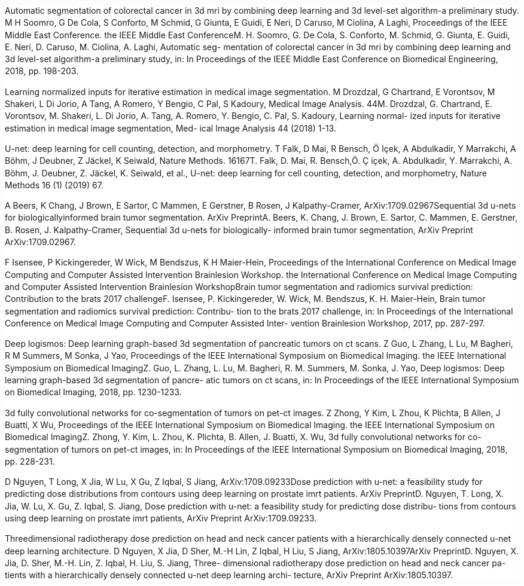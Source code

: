 Automatic segmentation of colorectal cancer in 3d mri by combining deep learning and 3d level-set algorithm-a preliminary study. M H Soomro, G De Cola, S Conforto, M Schmid, G Giunta, E Guidi, E Neri, D Caruso, M Ciolina, A Laghi, Proceedings of the IEEE Middle East Conference. the IEEE Middle East ConferenceM. H. Soomro, G. De Cola, S. Conforto, M. Schmid, G. Giunta, E. Guidi, E. Neri, D. Caruso, M. Ciolina, A. Laghi, Automatic seg- mentation of colorectal cancer in 3d mri by combining deep learning and 3d level-set algorithm-a preliminary study, in: In Proceedings of the IEEE Middle East Conference on Biomedical Engineering, 2018, pp. 198-203.

Learning normalized inputs for iterative estimation in medical image segmentation. M Drozdzal, G Chartrand, E Vorontsov, M Shakeri, L Di Jorio, A Tang, A Romero, Y Bengio, C Pal, S Kadoury, Medical Image Analysis. 44M. Drozdzal, G. Chartrand, E. Vorontsov, M. Shakeri, L. Di Jorio, A. Tang, A. Romero, Y. Bengio, C. Pal, S. Kadoury, Learning normal- ized inputs for iterative estimation in medical image segmentation, Med- ical Image Analysis 44 (2018) 1-13.

U-net: deep learning for cell counting, detection, and morphometry. T Falk, D Mai, R Bensch, Ö Içek, A Abdulkadir, Y Marrakchi, A Böhm, J Deubner, Z Jäckel, K Seiwald, Nature Methods. 16167T. Falk, D. Mai, R. Bensch,Ö. Ç içek, A. Abdulkadir, Y. Marrakchi, A. Böhm, J. Deubner, Z. Jäckel, K. Seiwald, et al., U-net: deep learning for cell counting, detection, and morphometry, Nature Methods 16 (1) (2019) 67.

A Beers, K Chang, J Brown, E Sartor, C Mammen, E Gerstner, B Rosen, J Kalpathy-Cramer, ArXiv:1709.02967Sequential 3d u-nets for biologicallyinformed brain tumor segmentation. ArXiv PreprintA. Beers, K. Chang, J. Brown, E. Sartor, C. Mammen, E. Gerstner, B. Rosen, J. Kalpathy-Cramer, Sequential 3d u-nets for biologically- informed brain tumor segmentation, ArXiv Preprint ArXiv:1709.02967.

F Isensee, P Kickingereder, W Wick, M Bendszus, K H Maier-Hein, Proceedings of the International Conference on Medical Image Computing and Computer Assisted Intervention Brainlesion Workshop. the International Conference on Medical Image Computing and Computer Assisted Intervention Brainlesion WorkshopBrain tumor segmentation and radiomics survival prediction: Contribution to the brats 2017 challengeF. Isensee, P. Kickingereder, W. Wick, M. Bendszus, K. H. Maier-Hein, Brain tumor segmentation and radiomics survival prediction: Contribu- tion to the brats 2017 challenge, in: In Proceedings of the International Conference on Medical Image Computing and Computer Assisted Inter- vention Brainlesion Workshop, 2017, pp. 287-297.

Deep logismos: Deep learning graph-based 3d segmentation of pancreatic tumors on ct scans. Z Guo, L Zhang, L Lu, M Bagheri, R M Summers, M Sonka, J Yao, Proceedings of the IEEE International Symposium on Biomedical Imaging. the IEEE International Symposium on Biomedical ImagingZ. Guo, L. Zhang, L. Lu, M. Bagheri, R. M. Summers, M. Sonka, J. Yao, Deep logismos: Deep learning graph-based 3d segmentation of pancre- atic tumors on ct scans, in: In Proceedings of the IEEE International Symposium on Biomedical Imaging, 2018, pp. 1230-1233.

3d fully convolutional networks for co-segmentation of tumors on pet-ct images. Z Zhong, Y Kim, L Zhou, K Plichta, B Allen, J Buatti, X Wu, Proceedings of the IEEE International Symposium on Biomedical Imaging. the IEEE International Symposium on Biomedical ImagingZ. Zhong, Y. Kim, L. Zhou, K. Plichta, B. Allen, J. Buatti, X. Wu, 3d fully convolutional networks for co-segmentation of tumors on pet-ct images, in: In Proceedings of the IEEE International Symposium on Biomedical Imaging, 2018, pp. 228-231.

D Nguyen, T Long, X Jia, W Lu, X Gu, Z Iqbal, S Jiang, ArXiv:1709.09233Dose prediction with u-net: a feasibility study for predicting dose distributions from contours using deep learning on prostate imrt patients. ArXiv PreprintD. Nguyen, T. Long, X. Jia, W. Lu, X. Gu, Z. Iqbal, S. Jiang, Dose prediction with u-net: a feasibility study for predicting dose distribu- tions from contours using deep learning on prostate imrt patients, ArXiv Preprint ArXiv:1709.09233.

Threedimensional radiotherapy dose prediction on head and neck cancer patients with a hierarchically densely connected u-net deep learning architecture. D Nguyen, X Jia, D Sher, M.-H Lin, Z Iqbal, H Liu, S Jiang, ArXiv:1805.10397ArXiv PreprintD. Nguyen, X. Jia, D. Sher, M.-H. Lin, Z. Iqbal, H. Liu, S. Jiang, Three- dimensional radiotherapy dose prediction on head and neck cancer pa- tients with a hierarchically densely connected u-net deep learning archi- tecture, ArXiv Preprint ArXiv:1805.10397.
